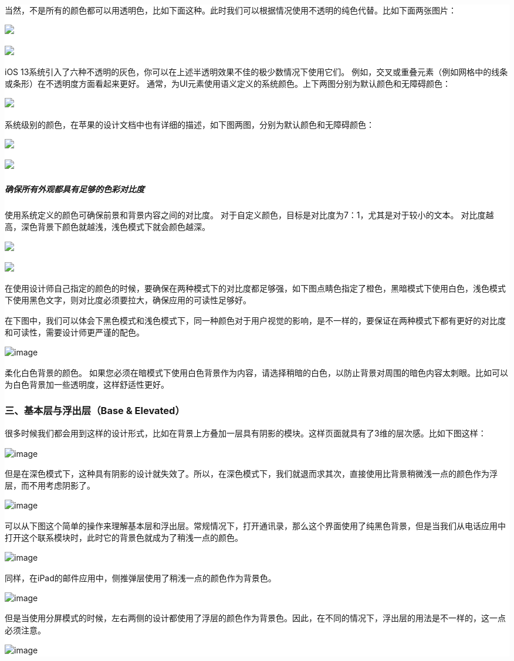 当然，不是所有的颜色都可以用透明色，比如下面这种。此时我们可以根据情况使用不透明的纯色代替。比如下面两张图片： 

![](https://upload-images.jianshu.io/upload_images/17279224-15d367c8076a2380.jpg?imageMogr2/auto-orient/strip%7CimageView2/2/w/1240)

![](https://upload-images.jianshu.io/upload_images/17279224-e41e6f43f052d418.jpg?imageMogr2/auto-orient/strip%7CimageView2/2/w/1240)

iOS 13系统引入了六种不透明的灰色，你可以在上述半透明效果不佳的极少数情况下使用它们。 例如，交叉或重叠元素（例如网格中的线条或条形）在不透明度方面看起来更好。 通常，为UI元素使用语义定义的系统颜色。上下两图分别为默认颜色和无障碍颜色： 

![](https://upload-images.jianshu.io/upload_images/17279224-1665c6636d7ab75e.jpg?imageMogr2/auto-orient/strip%7CimageView2/2/w/1240)

系统级别的颜色，在苹果的设计文档中也有详细的描述，如下图两图，分别为默认颜色和无障碍颜色： 

![](https://upload-images.jianshu.io/upload_images/17279224-9185be9b4151c728.jpg?imageMogr2/auto-orient/strip%7CimageView2/2/w/1240)

![](https://upload-images.jianshu.io/upload_images/17279224-4e422795ede045b0.jpg?imageMogr2/auto-orient/strip%7CimageView2/2/w/1240)

##### **确保所有外观都具有足够的色彩对比度** 
使用系统定义的颜色可确保前景和背景内容之间的对比度。 对于自定义颜色，目标是对比度为7：1，尤其是对于较小的文本。 对比度越高，深色背景下颜色就越浅，浅色模式下就会颜色越深。 

![](https://upload-images.jianshu.io/upload_images/17279224-31ccbdc6e2ade3d6.jpg?imageMogr2/auto-orient/strip%7CimageView2/2/w/1240)

![](https://upload-images.jianshu.io/upload_images/17279224-f428e5f9d563c936.jpg?imageMogr2/auto-orient/strip%7CimageView2/2/w/1240)

在使用设计师自己指定的颜色的时候，要确保在两种模式下的对比度都足够强，如下图点睛色指定了橙色，黑暗模式下使用白色，浅色模式下使用黑色文字，则对比度必须要拉大，确保应用的可读性足够好。 

在下图中，我们可以体会下黑色模式和浅色模式下，同一种颜色对于用户视觉的影响，是不一样的，要保证在两种模式下都有更好的对比度和可读性，需要设计师更严谨的配色。 

![image](https://upload-images.jianshu.io/upload_images/17279224-fce016b855928c03.jpg?imageMogr2/auto-orient/strip%7CimageView2/2/w/1240)

柔化白色背景的颜色。 如果您必须在暗模式下使用白色背景作为内容，请选择稍暗的白色，以防止背景对周围的暗色内容太刺眼。比如可以为白色背景加一些透明度，这样舒适性更好。 

### 三、基本层与浮出层（Base & Elevated） 

很多时候我们都会用到这样的设计形式，比如在背景上方叠加一层具有阴影的模块。这样页面就具有了3维的层次感。比如下图这样： 

![image](https://upload-images.jianshu.io/upload_images/17279224-3ceef3718db48bcb.jpg?imageMogr2/auto-orient/strip%7CimageView2/2/w/1240)

但是在深色模式下，这种具有阴影的设计就失效了。所以，在深色模式下，我们就退而求其次，直接使用比背景稍微浅一点的颜色作为浮层，而不用考虑阴影了。 

![image](https://upload-images.jianshu.io/upload_images/17279224-741c9246052b965d.jpg?imageMogr2/auto-orient/strip%7CimageView2/2/w/1240)

可以从下图这个简单的操作来理解基本层和浮出层。常规情况下，打开通讯录，那么这个界面使用了纯黑色背景，但是当我们从电话应用中打开这个联系模块时，此时它的背景色就成为了稍浅一点的颜色。 

![image](https://upload-images.jianshu.io/upload_images/17279224-57239c6422d9122f.jpg?imageMogr2/auto-orient/strip%7CimageView2/2/w/1240)

同样，在iPad的邮件应用中，侧推弹层使用了稍浅一点的颜色作为背景色。 

![image](https://upload-images.jianshu.io/upload_images/17279224-47babf96402557bc.jpg?imageMogr2/auto-orient/strip%7CimageView2/2/w/1240)

但是当使用分屏模式的时候，左右两侧的设计都使用了浮层的颜色作为背景色。因此，在不同的情况下，浮出层的用法是不一样的，这一点必须注意。 

![image](https://upload-images.jianshu.io/upload_images/17279224-75e6095723b429bd.jpg?imageMogr2/auto-orient/strip%7CimageView2/2/w/1240)
